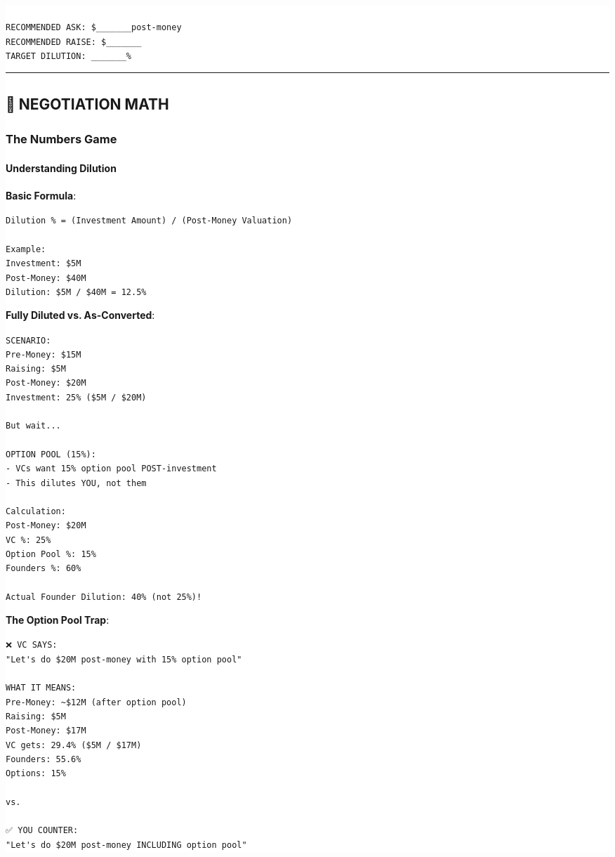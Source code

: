 ```

RECOMMENDED ASK: $_______post-money
RECOMMENDED RAISE: $_______
TARGET DILUTION: _______%
```

---

## 🧮 NEGOTIATION MATH

### The Numbers Game

#### Understanding Dilution

**Basic Formula**:
```
Dilution % = (Investment Amount) / (Post-Money Valuation)

Example:
Investment: $5M
Post-Money: $40M
Dilution: $5M / $40M = 12.5%
```

**Fully Diluted vs. As-Converted**:

```
SCENARIO:
Pre-Money: $15M
Raising: $5M
Post-Money: $20M
Investment: 25% ($5M / $20M)

But wait...

OPTION POOL (15%):
- VCs want 15% option pool POST-investment
- This dilutes YOU, not them

Calculation:
Post-Money: $20M
VC %: 25%
Option Pool %: 15%
Founders %: 60%

Actual Founder Dilution: 40% (not 25%)!
```

**The Option Pool Trap**:

```
❌ VC SAYS:
"Let's do $20M post-money with 15% option pool"

WHAT IT MEANS:
Pre-Money: ~$12M (after option pool)
Raising: $5M
Post-Money: $17M
VC gets: 29.4% ($5M / $17M)
Founders: 55.6%
Options: 15%

vs.

✅ YOU COUNTER:
"Let's do $20M post-money INCLUDING option pool"
```